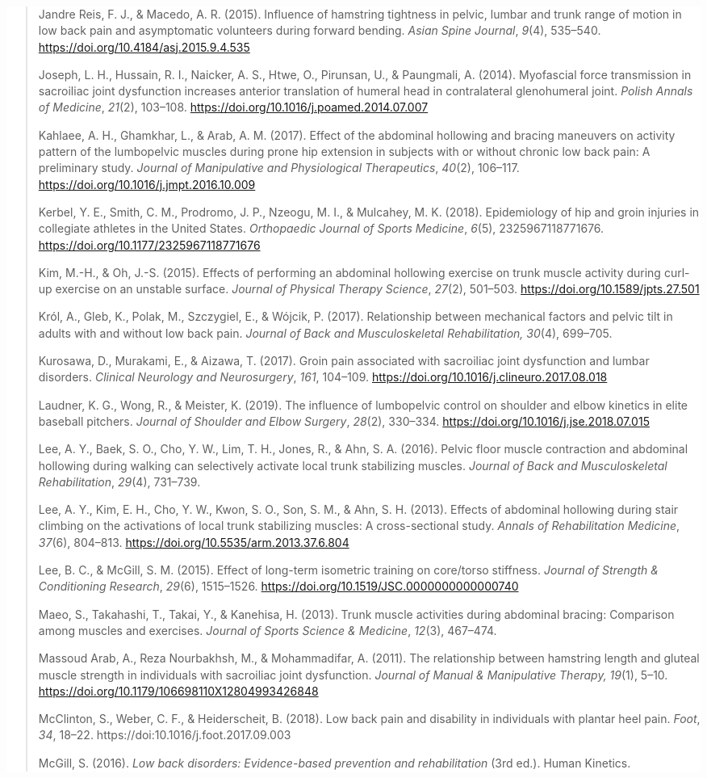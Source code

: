 > Jandre Reis, F. J., & Macedo, A. R. (2015). Influence of hamstring tightness in pelvic, lumbar and trunk range of motion in low back pain and asymptomatic volunteers during forward bending. *Asian Spine Journal*, *9*(4), 535–540. https://doi.org/10.4184/asj.2015.9.4.535
>
> Joseph, L. H., Hussain, R. I., Naicker, A. S., Htwe, O., Pirunsan, U., & Paungmali, A. (2014). Myofascial force transmission in sacroiliac joint dysfunction increases anterior translation of humeral head in contralateral glenohumeral joint. *Polish Annals of Medicine*, *21*(2), 103–108. https://doi.org/10.1016/j.poamed.2014.07.007
>
> Kahlaee, A. H., Ghamkhar, L., & Arab, A. M. (2017). Effect of the abdominal hollowing and bracing maneuvers on activity pattern of the lumbopelvic muscles during prone hip extension in subjects with or without chronic low back pain: A preliminary study. *Journal of Manipulative and Physiological Therapeutics*, *40*(2), 106–117. https://doi.org/10.1016/j.jmpt.2016.10.009
>
> Kerbel, Y. E., Smith, C. M., Prodromo, J. P., Nzeogu, M. I., & Mulcahey, M. K. (2018). Epidemiology of hip and groin injuries in collegiate athletes in the United States. *Orthopaedic Journal of Sports Medicine*, *6*(5), 2325967118771676. https://doi.org/10.1177/2325967118771676
>
> Kim, M.-H., & Oh, J.-S. (2015). Effects of performing an abdominal hollowing exercise on trunk muscle activity during curl-up exercise on an unstable surface. *Journal of Physical Therapy Science*, *27*(2), 501–503. https://doi.org/10.1589/jpts.27.501
>
> Król, A., Gleb, K., Polak, M., Szczygiel, E., & Wójcik, P. (2017). Relationship between mechanical factors and pelvic tilt in adults with and without low back pain. *Journal of Back and Musculoskeletal Rehabilitation, 30*(4), 699–705.
>
> Kurosawa, D., Murakami, E., & Aizawa, T. (2017). Groin pain associated with sacroiliac joint dysfunction and lumbar disorders. *Clinical Neurology and Neurosurgery*, *161*, 104–109. https://doi.org/10.1016/j.clineuro.2017.08.018
>
> Laudner, K. G., Wong, R., & Meister, K. (2019). The influence of lumbopelvic control on shoulder and elbow kinetics in elite baseball pitchers. *Journal of Shoulder and Elbow Surgery*, *28*(2), 330–334. https://doi.org/10.1016/j.jse.2018.07.015
>
> Lee, A. Y., Baek, S. O., Cho, Y. W., Lim, T. H., Jones, R., & Ahn, S. A. (2016). Pelvic floor muscle contraction and abdominal hollowing during walking can selectively activate local trunk stabilizing muscles. *Journal of Back and Musculoskeletal Rehabilitation*, *29*(4), 731–739.
>
> Lee, A. Y., Kim, E. H., Cho, Y. W., Kwon, S. O., Son, S. M., & Ahn, S. H. (2013). Effects of abdominal hollowing during stair climbing on the activations of local trunk stabilizing muscles: A cross-sectional study. *Annals of Rehabilitation Medicine*, *37*(6), 804–813. https://doi.org/10.5535/arm.2013.37.6.804
>
> Lee, B. C., & McGill, S. M. (2015). Effect of long-term isometric training on core/torso stiffness. *Journal of Strength & Conditioning Research*, *29*(6), 1515–1526. https://doi.org/10.1519/JSC.0000000000000740
>
> Maeo, S., Takahashi, T., Takai, Y., & Kanehisa, H. (2013). Trunk muscle activities during abdominal bracing: Comparison among muscles and exercises. *Journal of Sports Science & Medicine*, *12*(3), 467–474.
>
> Massoud Arab, A., Reza Nourbakhsh, M., & Mohammadifar, A. (2011). The relationship between hamstring length and gluteal muscle strength in individuals with sacroiliac joint dysfunction. *Journal of Manual & Manipulative Therapy, 19*(1), 5–10. https://doi.org/10.1179/106698110X12804993426848
>
> McClinton, S., Weber, C. F., & Heiderscheit, B. (2018). Low back pain and disability in individuals with plantar heel pain. *Foot*, *34*, 18–22. https://doi:10.1016/j.foot.2017.09.003
>
> McGill, S. (2016). *Low back disorders: Evidence-based prevention and rehabilitation* (3rd ed.). Human Kinetics.
>